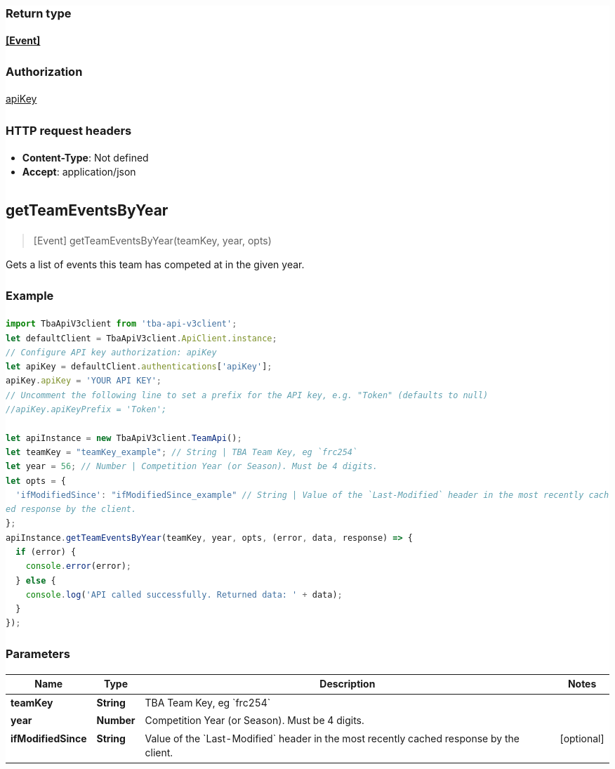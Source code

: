 ### Return type

[**[Event]**](Event.md)

### Authorization

[apiKey](../README.md#apiKey)

### HTTP request headers

- **Content-Type**: Not defined
- **Accept**: application/json


## getTeamEventsByYear

> [Event] getTeamEventsByYear(teamKey, year, opts)



Gets a list of events this team has competed at in the given year.

### Example

```javascript
import TbaApiV3client from 'tba-api-v3client';
let defaultClient = TbaApiV3client.ApiClient.instance;
// Configure API key authorization: apiKey
let apiKey = defaultClient.authentications['apiKey'];
apiKey.apiKey = 'YOUR API KEY';
// Uncomment the following line to set a prefix for the API key, e.g. "Token" (defaults to null)
//apiKey.apiKeyPrefix = 'Token';

let apiInstance = new TbaApiV3client.TeamApi();
let teamKey = "teamKey_example"; // String | TBA Team Key, eg `frc254`
let year = 56; // Number | Competition Year (or Season). Must be 4 digits.
let opts = {
  'ifModifiedSince': "ifModifiedSince_example" // String | Value of the `Last-Modified` header in the most recently cached response by the client.
};
apiInstance.getTeamEventsByYear(teamKey, year, opts, (error, data, response) => {
  if (error) {
    console.error(error);
  } else {
    console.log('API called successfully. Returned data: ' + data);
  }
});
```

### Parameters


Name | Type | Description  | Notes
------------- | ------------- | ------------- | -------------
 **teamKey** | **String**| TBA Team Key, eg &#x60;frc254&#x60; | 
 **year** | **Number**| Competition Year (or Season). Must be 4 digits. | 
 **ifModifiedSince** | **String**| Value of the &#x60;Last-Modified&#x60; header in the most recently cached response by the client. | [optional] 

